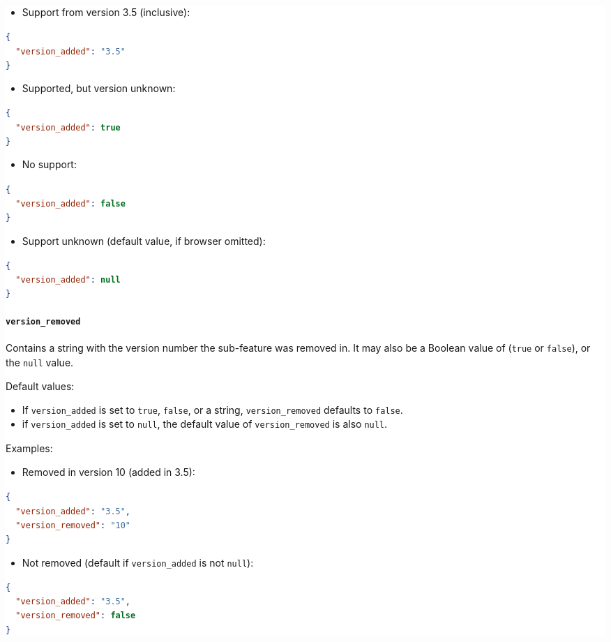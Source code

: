 - Support from version 3.5 (inclusive):

```json
{
  "version_added": "3.5"
}
```

- Supported, but version unknown:

```json
{
  "version_added": true
}
```

- No support:

```json
{
  "version_added": false
}
```

- Support unknown (default value, if browser omitted):

```json
{
  "version_added": null
}
```

#### `version_removed`

Contains a string with the version number the sub-feature was
removed in. It may also be a Boolean value of (`true` or `false`), or the
`null` value.

Default values:

- If `version_added` is set to `true`, `false`, or a string, `version_removed` defaults to `false`.
- if `version_added` is set to `null`, the default value of `version_removed` is also `null`.

Examples:

- Removed in version 10 (added in 3.5):

```json
{
  "version_added": "3.5",
  "version_removed": "10"
}
```

- Not removed (default if `version_added` is not `null`):

```json
{
  "version_added": "3.5",
  "version_removed": false
}
```
